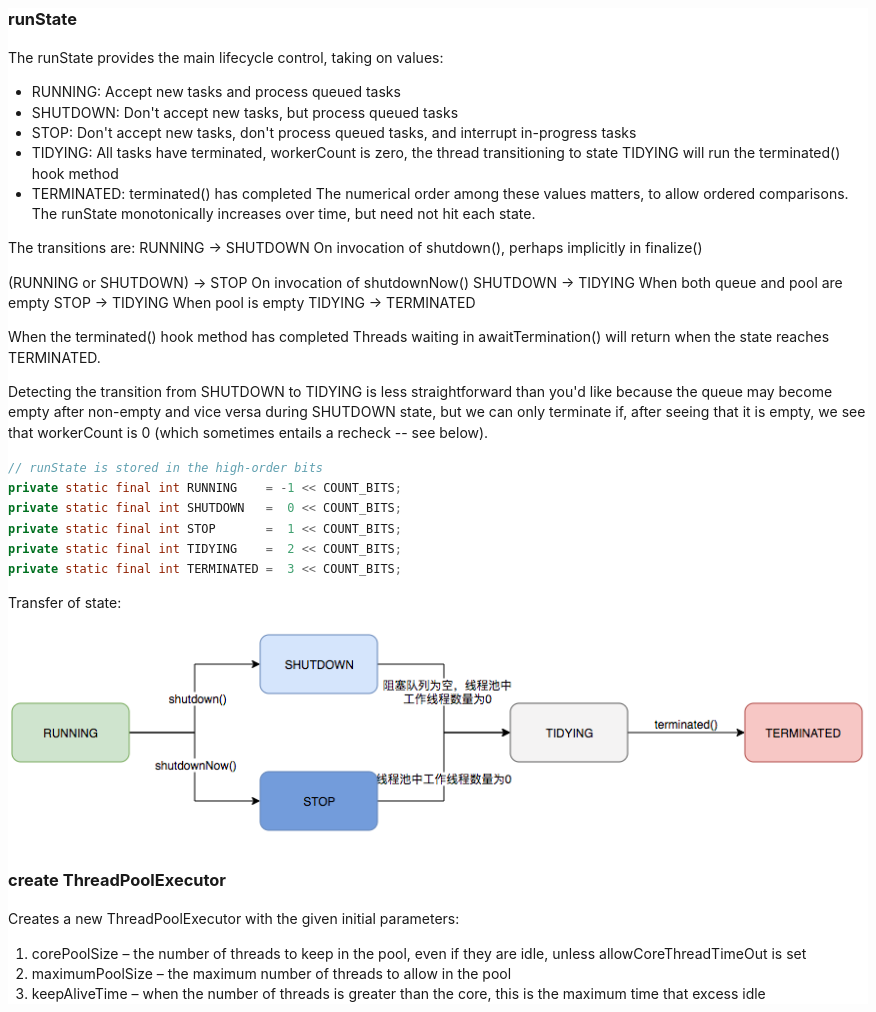 ### runState

The runState provides the main lifecycle control, taking on values:

- RUNNING: Accept new tasks and process queued tasks
- SHUTDOWN: Don't accept new tasks, but process queued tasks
- STOP: Don't accept new tasks, don't process queued tasks, and interrupt in-progress tasks
- TIDYING: All tasks have terminated, workerCount is zero, the thread transitioning to state TIDYING will run the terminated() hook method
- TERMINATED: terminated() has completed The numerical order among these values matters, to allow ordered comparisons. The runState monotonically increases over time, but need not hit each state.

The transitions are: RUNNING -> SHUTDOWN On invocation of shutdown(), perhaps implicitly in finalize()

(RUNNING or SHUTDOWN) -> STOP On invocation of shutdownNow() SHUTDOWN -> TIDYING When both queue and pool are empty STOP -> TIDYING When pool is empty TIDYING -> TERMINATED

When the terminated() hook method has completed Threads waiting in awaitTermination() will return when the state reaches TERMINATED.

Detecting the transition from SHUTDOWN to TIDYING is less straightforward than you'd like because the queue may become empty after non-empty and vice versa during SHUTDOWN state, but we can only terminate if, after seeing that it is empty, we see that workerCount is 0 (which sometimes entails a recheck -- see below).

```java
// runState is stored in the high-order bits
private static final int RUNNING    = -1 << COUNT_BITS;
private static final int SHUTDOWN   =  0 << COUNT_BITS;
private static final int STOP       =  1 << COUNT_BITS;
private static final int TIDYING    =  2 << COUNT_BITS;
private static final int TERMINATED =  3 << COUNT_BITS;
```

Transfer of state:

![ThreadPoolExecutor](../img/ThreadPoolExecutor-state.png)

### create ThreadPoolExecutor

Creates a new ThreadPoolExecutor with the given initial parameters:

1. corePoolSize – the number of threads to keep in the pool, even if they are idle, unless allowCoreThreadTimeOut is set
2. maximumPoolSize – the maximum number of threads to allow in the pool
3. keepAliveTime – when the number of threads is greater than the core, this is the maximum time that excess idle
